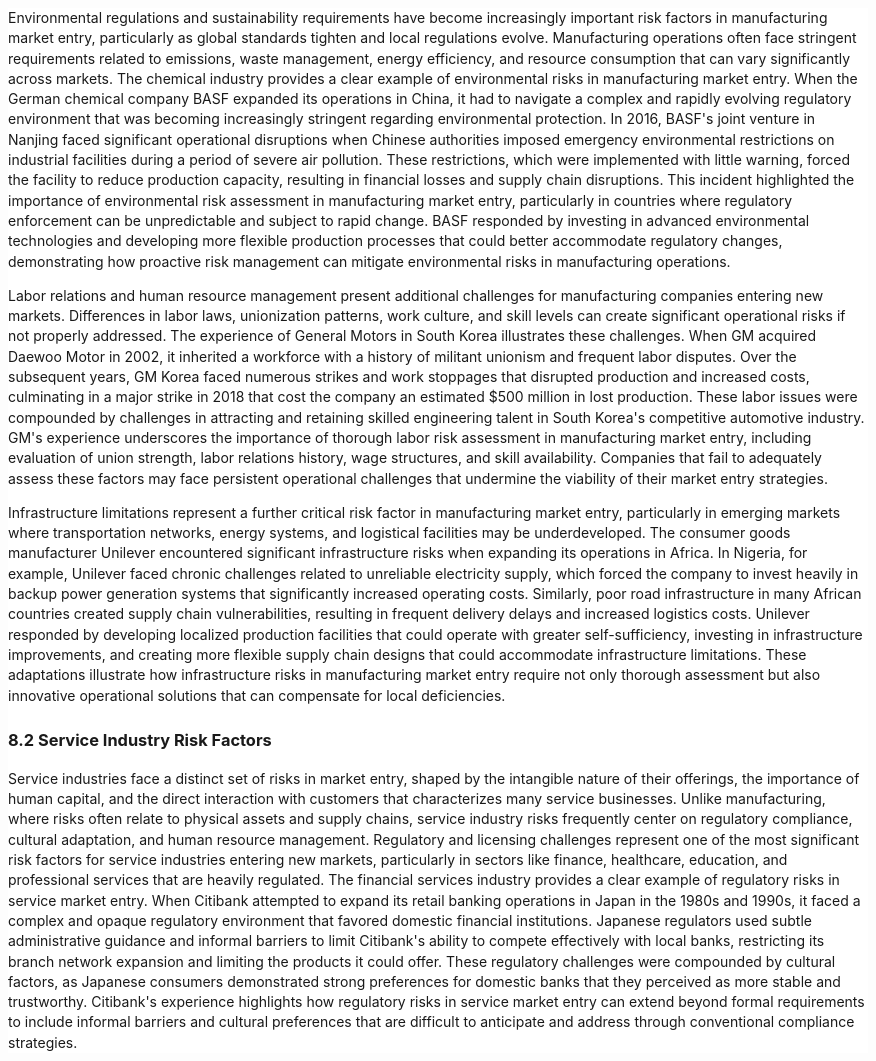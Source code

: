 Environmental regulations and sustainability requirements have become increasingly important risk factors in manufacturing market entry, particularly as global standards tighten and local regulations evolve. Manufacturing operations often face stringent requirements related to emissions, waste management, energy efficiency, and resource consumption that can vary significantly across markets. The chemical industry provides a clear example of environmental risks in manufacturing market entry. When the German chemical company BASF expanded its operations in China, it had to navigate a complex and rapidly evolving regulatory environment that was becoming increasingly stringent regarding environmental protection. In 2016, BASF's joint venture in Nanjing faced significant operational disruptions when Chinese authorities imposed emergency environmental restrictions on industrial facilities during a period of severe air pollution. These restrictions, which were implemented with little warning, forced the facility to reduce production capacity, resulting in financial losses and supply chain disruptions. This incident highlighted the importance of environmental risk assessment in manufacturing market entry, particularly in countries where regulatory enforcement can be unpredictable and subject to rapid change. BASF responded by investing in advanced environmental technologies and developing more flexible production processes that could better accommodate regulatory changes, demonstrating how proactive risk management can mitigate environmental risks in manufacturing operations.

Labor relations and human resource management present additional challenges for manufacturing companies entering new markets. Differences in labor laws, unionization patterns, work culture, and skill levels can create significant operational risks if not properly addressed. The experience of General Motors in South Korea illustrates these challenges. When GM acquired Daewoo Motor in 2002, it inherited a workforce with a history of militant unionism and frequent labor disputes. Over the subsequent years, GM Korea faced numerous strikes and work stoppages that disrupted production and increased costs, culminating in a major strike in 2018 that cost the company an estimated $500 million in lost production. These labor issues were compounded by challenges in attracting and retaining skilled engineering talent in South Korea's competitive automotive industry. GM's experience underscores the importance of thorough labor risk assessment in manufacturing market entry, including evaluation of union strength, labor relations history, wage structures, and skill availability. Companies that fail to adequately assess these factors may face persistent operational challenges that undermine the viability of their market entry strategies.

Infrastructure limitations represent a further critical risk factor in manufacturing market entry, particularly in emerging markets where transportation networks, energy systems, and logistical facilities may be underdeveloped. The consumer goods manufacturer Unilever encountered significant infrastructure risks when expanding its operations in Africa. In Nigeria, for example, Unilever faced chronic challenges related to unreliable electricity supply, which forced the company to invest heavily in backup power generation systems that significantly increased operating costs. Similarly, poor road infrastructure in many African countries created supply chain vulnerabilities, resulting in frequent delivery delays and increased logistics costs. Unilever responded by developing localized production facilities that could operate with greater self-sufficiency, investing in infrastructure improvements, and creating more flexible supply chain designs that could accommodate infrastructure limitations. These adaptations illustrate how infrastructure risks in manufacturing market entry require not only thorough assessment but also innovative operational solutions that can compensate for local deficiencies.

### 8.2 Service Industry Risk Factors

Service industries face a distinct set of risks in market entry, shaped by the intangible nature of their offerings, the importance of human capital, and the direct interaction with customers that characterizes many service businesses. Unlike manufacturing, where risks often relate to physical assets and supply chains, service industry risks frequently center on regulatory compliance, cultural adaptation, and human resource management. Regulatory and licensing challenges represent one of the most significant risk factors for service industries entering new markets, particularly in sectors like finance, healthcare, education, and professional services that are heavily regulated. The financial services industry provides a clear example of regulatory risks in service market entry. When Citibank attempted to expand its retail banking operations in Japan in the 1980s and 1990s, it faced a complex and opaque regulatory environment that favored domestic financial institutions. Japanese regulators used subtle administrative guidance and informal barriers to limit Citibank's ability to compete effectively with local banks, restricting its branch network expansion and limiting the products it could offer. These regulatory challenges were compounded by cultural factors, as Japanese consumers demonstrated strong preferences for domestic banks that they perceived as more stable and trustworthy. Citibank's experience highlights how regulatory risks in service market entry can extend beyond formal requirements to include informal barriers and cultural preferences that are difficult to anticipate and address through conventional compliance strategies.
